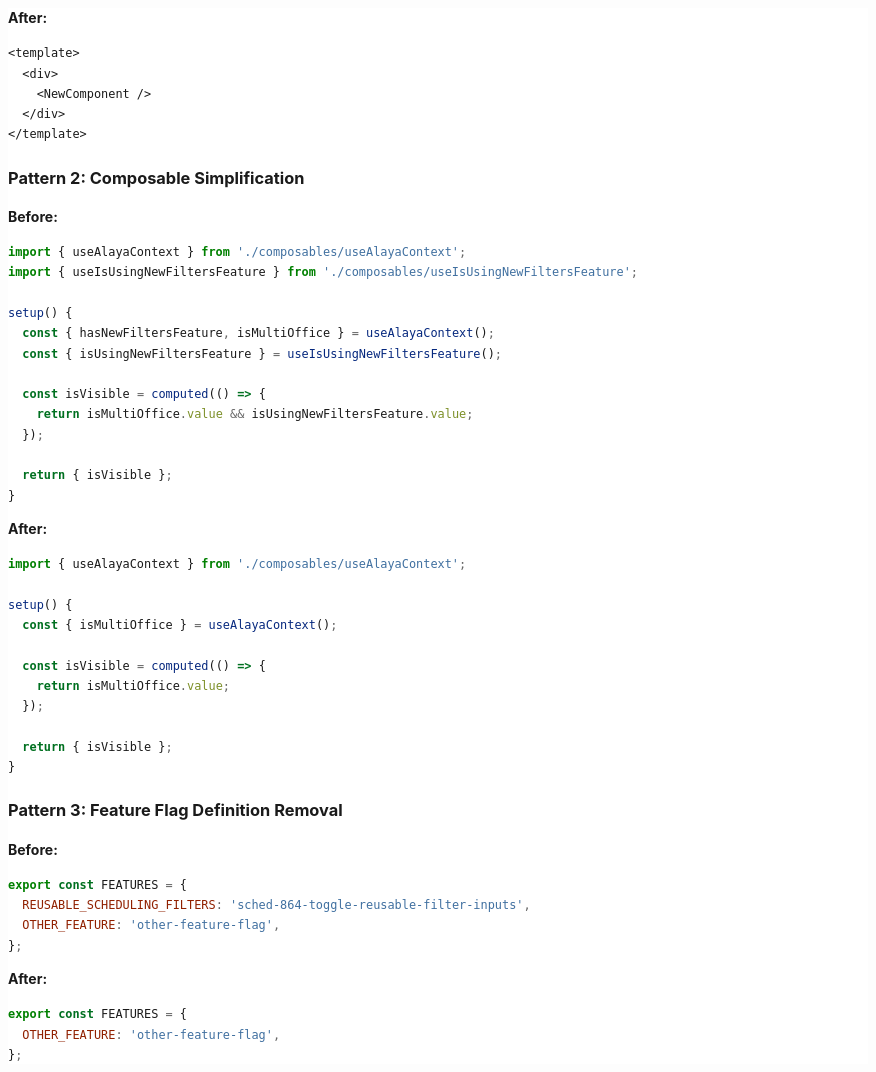 **After:**
```vue
<template>
  <div>
    <NewComponent />
  </div>
</template>
```

### Pattern 2: Composable Simplification

**Before:**
```javascript
import { useAlayaContext } from './composables/useAlayaContext';
import { useIsUsingNewFiltersFeature } from './composables/useIsUsingNewFiltersFeature';

setup() {
  const { hasNewFiltersFeature, isMultiOffice } = useAlayaContext();
  const { isUsingNewFiltersFeature } = useIsUsingNewFiltersFeature();

  const isVisible = computed(() => {
    return isMultiOffice.value && isUsingNewFiltersFeature.value;
  });

  return { isVisible };
}
```

**After:**
```javascript
import { useAlayaContext } from './composables/useAlayaContext';

setup() {
  const { isMultiOffice } = useAlayaContext();

  const isVisible = computed(() => {
    return isMultiOffice.value;
  });

  return { isVisible };
}
```

### Pattern 3: Feature Flag Definition Removal

**Before:**
```javascript
export const FEATURES = {
  REUSABLE_SCHEDULING_FILTERS: 'sched-864-toggle-reusable-filter-inputs',
  OTHER_FEATURE: 'other-feature-flag',
};
```

**After:**
```javascript
export const FEATURES = {
  OTHER_FEATURE: 'other-feature-flag',
};
```
